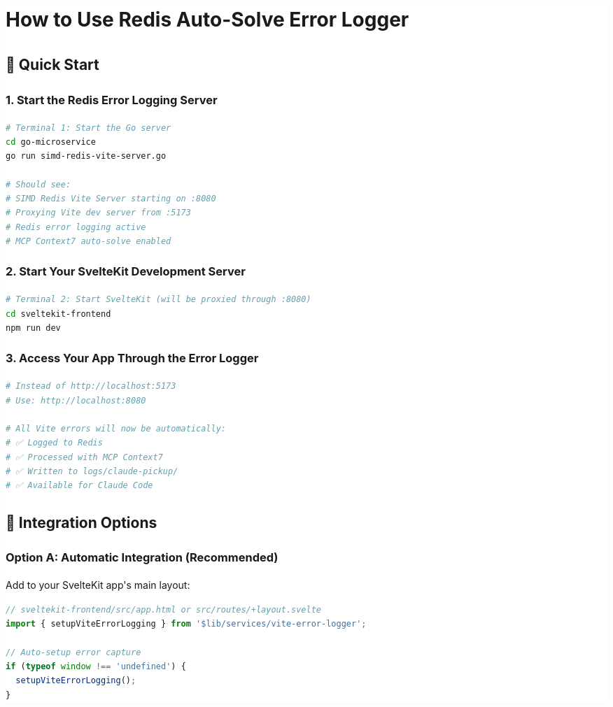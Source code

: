 # How to Use Redis Auto-Solve Error Logger

## 🚀 Quick Start

### 1. Start the Redis Error Logging Server
```bash
# Terminal 1: Start the Go server
cd go-microservice
go run simd-redis-vite-server.go

# Should see:
# SIMD Redis Vite Server starting on :8080
# Proxying Vite dev server from :5173  
# Redis error logging active
# MCP Context7 auto-solve enabled
```

### 2. Start Your SvelteKit Development Server
```bash
# Terminal 2: Start SvelteKit (will be proxied through :8080)
cd sveltekit-frontend
npm run dev
```

### 3. Access Your App Through the Error Logger
```bash
# Instead of http://localhost:5173
# Use: http://localhost:8080

# All Vite errors will now be automatically:
# ✅ Logged to Redis
# ✅ Processed with MCP Context7  
# ✅ Written to logs/claude-pickup/
# ✅ Available for Claude Code
```

## 📱 Integration Options

### Option A: Automatic Integration (Recommended)
Add to your SvelteKit app's main layout:

```typescript
// sveltekit-frontend/src/app.html or src/routes/+layout.svelte
import { setupViteErrorLogging } from '$lib/services/vite-error-logger';

// Auto-setup error capture
if (typeof window !== 'undefined') {
  setupViteErrorLogging();
}
```
